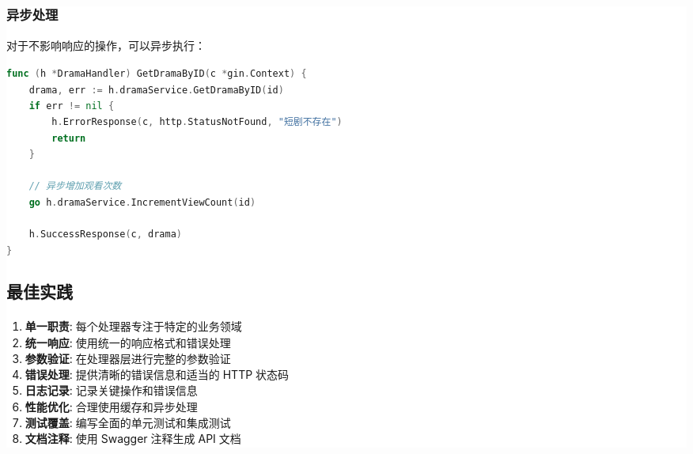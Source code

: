 ### 异步处理

对于不影响响应的操作，可以异步执行：

```go
func (h *DramaHandler) GetDramaByID(c *gin.Context) {
    drama, err := h.dramaService.GetDramaByID(id)
    if err != nil {
        h.ErrorResponse(c, http.StatusNotFound, "短剧不存在")
        return
    }
    
    // 异步增加观看次数
    go h.dramaService.IncrementViewCount(id)
    
    h.SuccessResponse(c, drama)
}
```

## 最佳实践

1. **单一职责**: 每个处理器专注于特定的业务领域
2. **统一响应**: 使用统一的响应格式和错误处理
3. **参数验证**: 在处理器层进行完整的参数验证
4. **错误处理**: 提供清晰的错误信息和适当的 HTTP 状态码
5. **日志记录**: 记录关键操作和错误信息
6. **性能优化**: 合理使用缓存和异步处理
7. **测试覆盖**: 编写全面的单元测试和集成测试
8. **文档注释**: 使用 Swagger 注释生成 API 文档